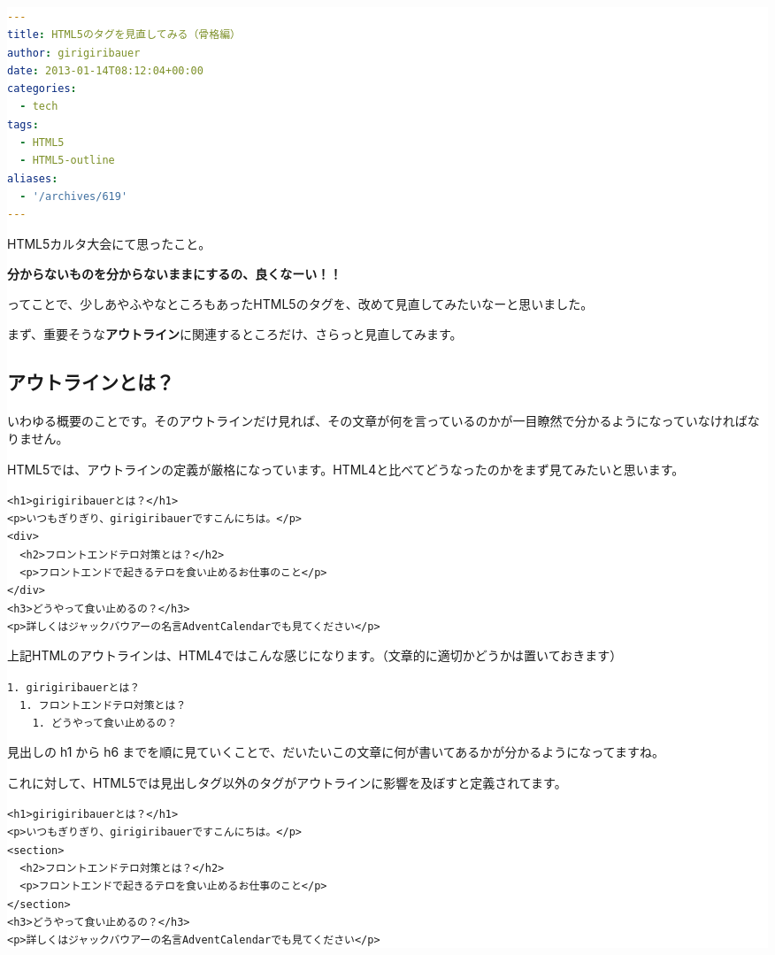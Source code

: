 ```yaml
---
title: HTML5のタグを見直してみる（骨格編）
author: girigiribauer
date: 2013-01-14T08:12:04+00:00
categories:
  - tech
tags:
  - HTML5
  - HTML5-outline
aliases:
  - '/archives/619'
---
```

HTML5カルタ大会にて思ったこと。

**分からないものを分からないままにするの、良くなーい！！**

ってことで、少しあやふやなところもあったHTML5のタグを、改めて見直してみたいなーと思いました。

まず、重要そうな**アウトライン**に関連するところだけ、さらっと見直してみます。

## アウトラインとは？

いわゆる概要のことです。そのアウトラインだけ見れば、その文章が何を言っているのかが一目瞭然で分かるようになっていなければなりません。

HTML5では、アウトラインの定義が厳格になっています。HTML4と比べてどうなったのかをまず見てみたいと思います。

    <h1>girigiribauerとは？</h1>
    <p>いつもぎりぎり、girigiribauerですこんにちは。</p>
    <div>
      <h2>フロントエンドテロ対策とは？</h2>
      <p>フロントエンドで起きるテロを食い止めるお仕事のこと</p>
    </div>
    <h3>どうやって食い止めるの？</h3>
    <p>詳しくはジャックバウアーの名言AdventCalendarでも見てください</p>


上記HTMLのアウトラインは、HTML4ではこんな感じになります。（文章的に適切かどうかは置いておきます）

    1. girigiribauerとは？
      1. フロントエンドテロ対策とは？
        1. どうやって食い止めるの？


見出しの h1 から h6 までを順に見ていくことで、だいたいこの文章に何が書いてあるかが分かるようになってますね。

これに対して、HTML5では見出しタグ以外のタグがアウトラインに影響を及ぼすと定義されてます。

    <h1>girigiribauerとは？</h1>
    <p>いつもぎりぎり、girigiribauerですこんにちは。</p>
    <section>
      <h2>フロントエンドテロ対策とは？</h2>
      <p>フロントエンドで起きるテロを食い止めるお仕事のこと</p>
    </section>
    <h3>どうやって食い止めるの？</h3>
    <p>詳しくはジャックバウアーの名言AdventCalendarでも見てください</p>
